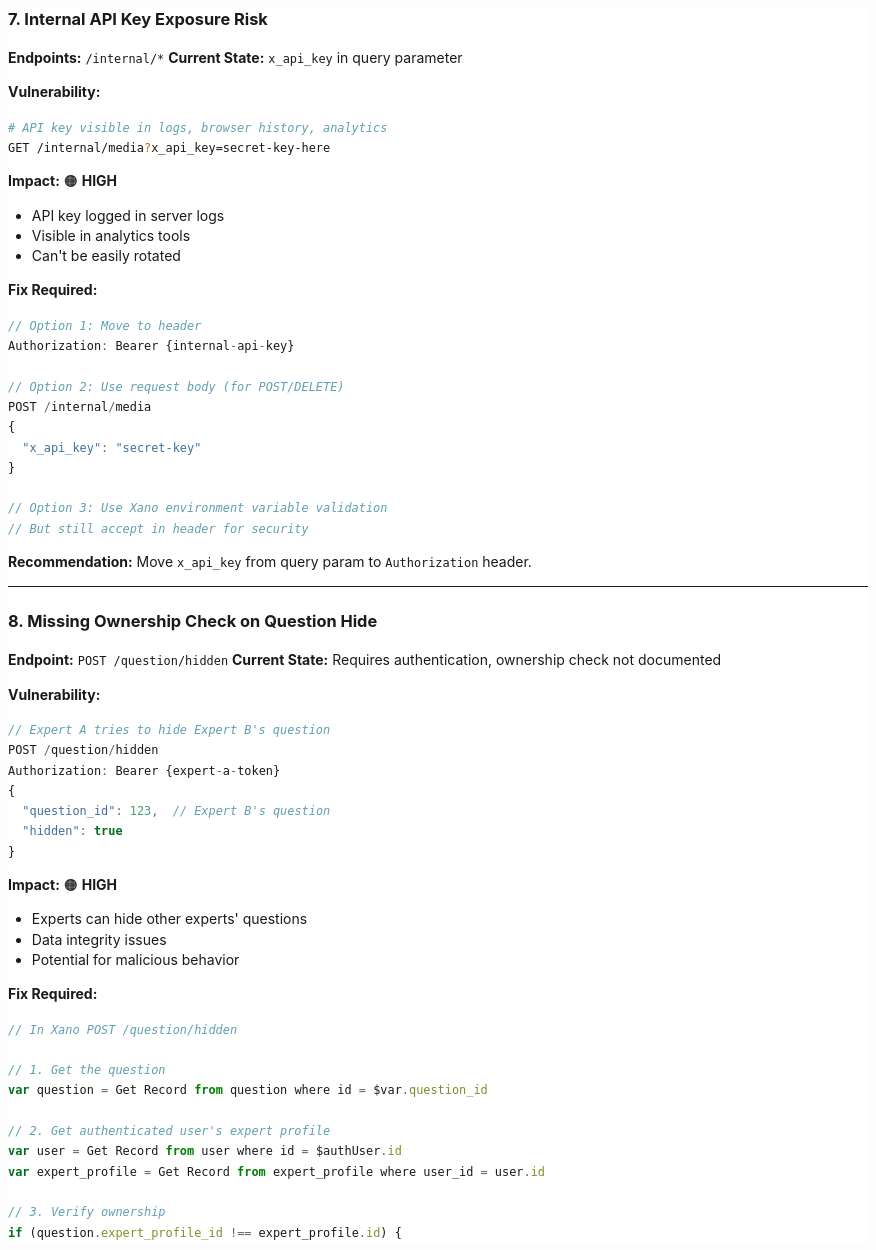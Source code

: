 ### 7. Internal API Key Exposure Risk
**Endpoints:** `/internal/*`
**Current State:** `x_api_key` in query parameter

**Vulnerability:**
```bash
# API key visible in logs, browser history, analytics
GET /internal/media?x_api_key=secret-key-here
```

**Impact:** 🟠 **HIGH**
- API key logged in server logs
- Visible in analytics tools
- Can't be easily rotated

**Fix Required:**
```javascript
// Option 1: Move to header
Authorization: Bearer {internal-api-key}

// Option 2: Use request body (for POST/DELETE)
POST /internal/media
{
  "x_api_key": "secret-key"
}

// Option 3: Use Xano environment variable validation
// But still accept in header for security
```

**Recommendation:** Move `x_api_key` from query param to `Authorization` header.

---

### 8. Missing Ownership Check on Question Hide
**Endpoint:** `POST /question/hidden`
**Current State:** Requires authentication, ownership check not documented

**Vulnerability:**
```javascript
// Expert A tries to hide Expert B's question
POST /question/hidden
Authorization: Bearer {expert-a-token}
{
  "question_id": 123,  // Expert B's question
  "hidden": true
}
```

**Impact:** 🟠 **HIGH**
- Experts can hide other experts' questions
- Data integrity issues
- Potential for malicious behavior

**Fix Required:**
```javascript
// In Xano POST /question/hidden

// 1. Get the question
var question = Get Record from question where id = $var.question_id

// 2. Get authenticated user's expert profile
var user = Get Record from user where id = $authUser.id
var expert_profile = Get Record from expert_profile where user_id = user.id

// 3. Verify ownership
if (question.expert_profile_id !== expert_profile.id) {
```
